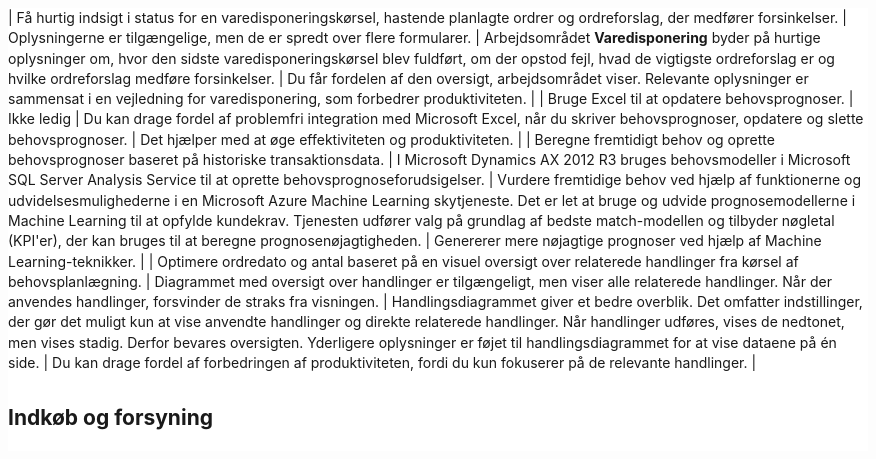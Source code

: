 | Få hurtig indsigt i status for en varedisponeringskørsel, hastende planlagte ordrer og ordreforslag, der medfører forsinkelser. | Oplysningerne er tilgængelige, men de er spredt over flere formularer.                                                                                                                                                                                                                       | Arbejdsområdet **Varedisponering** byder på hurtige oplysninger om, hvor den sidste varedisponeringskørsel blev fuldført, om der opstod fejl, hvad de vigtigste ordreforslag er og hvilke ordreforslag medføre forsinkelser.                                                                                                                                   | Du får fordelen af den oversigt, arbejdsområdet viser. Relevante oplysninger er sammensat i en vejledning for varedisponering, som forbedrer produktiviteten. |
| Bruge Excel til at opdatere behovsprognoser.                                                                                      | Ikke ledig                                                                                                                                                                                                                                                                                 | Du kan drage fordel af problemfri integration med Microsoft Excel, når du skriver behovsprognoser, opdatere og slette behovsprognoser.                                                                                                                                                                                                                             | Det hjælper med at øge effektiviteten og produktiviteten.                                                                                                          |
| Beregne fremtidigt behov og oprette behovsprognoser baseret på historiske transaktionsdata.                                  | I Microsoft Dynamics AX 2012 R3 bruges behovsmodeller i Microsoft SQL Server Analysis Service til at oprette behovsprognoseforudsigelser.                                                                                                                                                | Vurdere fremtidige behov ved hjælp af funktionerne og udvidelsesmulighederne i en Microsoft Azure Machine Learning skytjeneste. Det er let at bruge og udvide prognosemodellerne i Machine Learning til at opfylde kundekrav. Tjenesten udfører valg på grundlag af bedste match-modellen og tilbyder nøgletal (KPI'er), der kan bruges til at beregne prognosenøjagtigheden. | Genererer mere nøjagtige prognoser ved hjælp af Machine Learning-teknikker.                                                                              |
| Optimere ordredato og antal baseret på en visuel oversigt over relaterede handlinger fra kørsel af behovsplanlægning.          | Diagrammet med oversigt over handlinger er tilgængeligt, men viser alle relaterede handlinger. Når der anvendes handlinger, forsvinder de straks fra visningen.                                                                                                                                             | Handlingsdiagrammet giver et bedre overblik. Det omfatter indstillinger, der gør det muligt kun at vise anvendte handlinger og direkte relaterede handlinger. Når handlinger udføres, vises de nedtonet, men vises stadig. Derfor bevares oversigten. Yderligere oplysninger er føjet til handlingsdiagrammet for at vise dataene på én side.                               | Du kan drage fordel af forbedringen af produktiviteten, fordi du kun fokuserer på de relevante handlinger.                                                              |

## <a name="procurement-and-sourcing"></a>Indkøb og forsyning
|                                                                                                                                                         |                      |                                                                                                                                                                                                                                                                                                                                                                                                                                                                                                                               |                                                                                                                                                                                                                                          |
|---------------------------------------------------------------------------------------------------------------------------------------------------------|----------------------|-------------------------------------------------------------------------------------------------------------------------------------------------------------------------------------------------------------------------------------------------------------------------------------------------------------------------------------------------------------------------------------------------------------------------------------------------------------------------------------------------------------------------------|------------------------------------------------------------------------------------------------------------------------------------------------------------------------------------------------------------------------------------------|